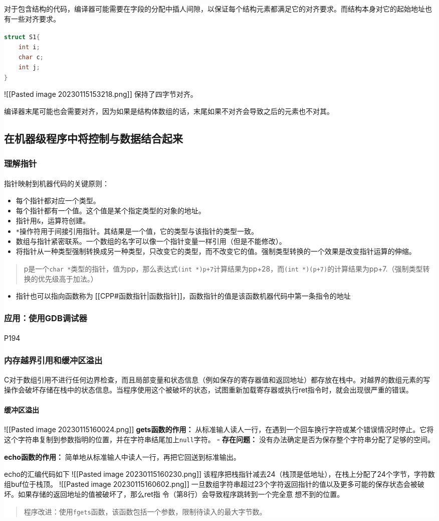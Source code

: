 对于包含结构的代码，编译器可能需要在字段的分配中插人间隙，以保证每个结构元素都满足它的对齐要求。而结构本身对它的起始地址也有一些对齐要求。
```c++
struct S1{
	int i;
	char c;
	int j;
}
```
![[Pasted image 20230115153218.png]]
保持了四字节对齐。

编译器末尾可能也会需要对齐，因为如果是结构体数组的话，末尾如果不对齐会导致之后的元素也不对其。


## 在机器级程序中将控制与数据结合起来

### 理解指针
指针映射到机器代码的关键原则：
- 每个指针都对应一个类型。
- 每个指针都有一个值。这个值是某个指定类型的对象的地址。
- 指针用`&`，运算符创建。
- `*`操作符用于间接引用指针。其结果是一个值，它的类型与该指针的类型一致。
- 数组与指针紧密联系。一个数组的名字可以像一个指针变量一样引用（但是不能修改）。
- 将指针从一种类型强制转换成另一种类型，只改变它的类型，而不改变它的值。强制类型转换的一个效果是改变指针运算的伸缩。
>p是一个`char *`类型的指针，值为pp，那么表达式`(int *)p+7`计算结果为pp+28，而`(int *)(p+7)`的计算结果为pp+7.（强制类型转换的优先级高于加法。）
- 指针也可以指向函数称为 [[CPP#函数指针|函数指针]]，函数指针的值是该函数机器代码中第一条指令的地址

### 应用：使用GDB调试器
P194

### 内存越界引用和缓冲区溢出
C对于数组引用不进行任何边界检查，而且局部变量和状态信息（例如保存的寄存器值和返回地址）都存放在栈中。对越界的数组元素的写操作会破坏存储在栈中的状态信息。当程序使用这个被破坏的状态，试图重新加载寄存器或执行ret指令时，就会出现很严重的错误。

#### 缓冲区溢出
![[Pasted image 20230115160024.png]]
**gets函数的作用：** 从标准输人读人一行，在遇到一个回车换行字符或某个错误情况时停止。它将这个字符串复制到参数指明的位置，并在字符串结尾加上`null`字符。
	- **存在问题：** 没有办法确定是否为保存整个字符串分配了足够的空间。

**echo函数的作用：** 简单地从标准输人中读人一行，再把它回送到标准输出。

echo的汇编代码如下
![[Pasted image 20230115160230.png]]
该程序把栈指针减去24（栈顶是低地址），在栈上分配了24个字节，字符数组buf位于栈顶。
![[Pasted image 20230115160602.png]]
一旦数组字符串超过23个字符返回指针的值以及更多可能的保存状态会被破坏。如果存储的返回地址的值被破坏了，那么ret指
令（第8行）会导致程序跳转到一个完全意
想不到的位置。

>程序改进：使用`fgets`函数，该函数包括一个参数，限制待读入的最大字节数。
